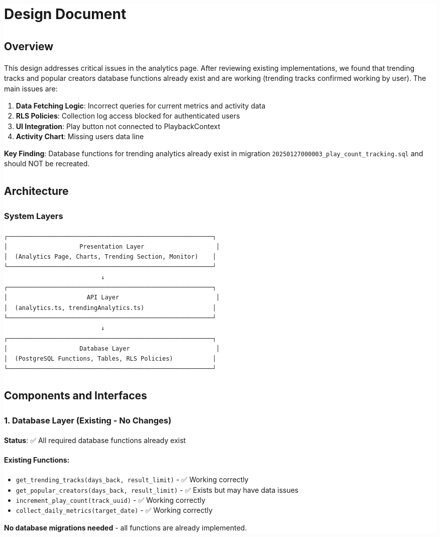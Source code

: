 # Design Document

## Overview

This design addresses critical issues in the analytics page. After reviewing existing implementations, we found that trending tracks and popular creators database functions already exist and are working (trending tracks confirmed working by user). The main issues are:

1. **Data Fetching Logic**: Incorrect queries for current metrics and activity data
2. **RLS Policies**: Collection log access blocked for authenticated users
3. **UI Integration**: Play button not connected to PlaybackContext
4. **Activity Chart**: Missing users data line

**Key Finding**: Database functions for trending analytics already exist in migration `20250127000003_play_count_tracking.sql` and should NOT be recreated.

## Architecture

### System Layers

```
┌─────────────────────────────────────────────────────────┐
│                    Presentation Layer                    │
│  (Analytics Page, Charts, Trending Section, Monitor)    │
└─────────────────────────────────────────────────────────┘
                           ↓
┌─────────────────────────────────────────────────────────┐
│                      API Layer                           │
│  (analytics.ts, trendingAnalytics.ts)                   │
└─────────────────────────────────────────────────────────┘
                           ↓
┌─────────────────────────────────────────────────────────┐
│                    Database Layer                        │
│  (PostgreSQL Functions, Tables, RLS Policies)           │
└─────────────────────────────────────────────────────────┘
```

## Components and Interfaces

### 1. Database Layer (Existing - No Changes)

**Status**: ✅ All required database functions already exist

#### Existing Functions:
- `get_trending_tracks(days_back, result_limit)` - ✅ Working correctly
- `get_popular_creators(days_back, result_limit)` - ✅ Exists but may have data issues
- `increment_play_count(track_uuid)` - ✅ Working correctly
- `collect_daily_metrics(target_date)` - ✅ Working correctly

**No database migrations needed** - all functions are already implemented.
